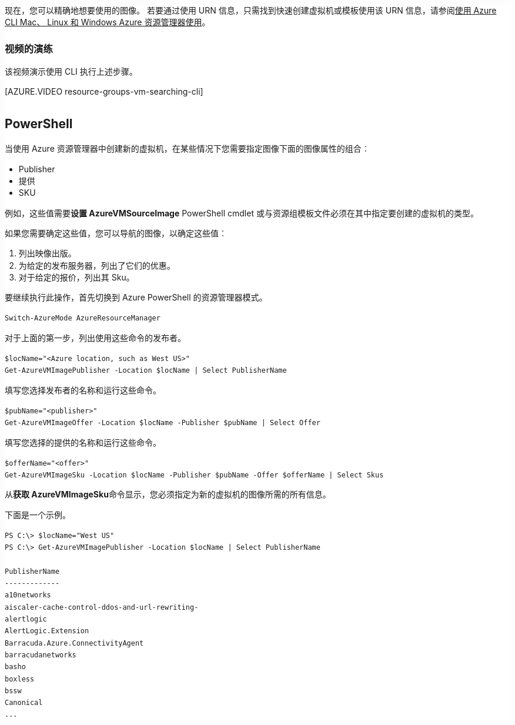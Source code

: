 现在，您可以精确地想要使用的图像。 若要通过使用 URN 信息，只需找到快速创建虚拟机或模板使用该 URN 信息，请参阅[使用 Azure CLI Mac、 Linux 和 Windows Azure 资源管理器使用](xplat-cli-azure-resource-manager.md)。

### 视频的演练

该视频演示使用 CLI 执行上述步骤。

[AZURE.VIDEO resource-groups-vm-searching-cli]


## PowerShell

当使用 Azure 资源管理器中创建新的虚拟机，在某些情况下您需要指定图像下面的图像属性的组合︰

- Publisher
- 提供
- SKU

例如，这些值需要**设置 AzureVMSourceImage** PowerShell cmdlet 或与资源组模板文件必须在其中指定要创建的虚拟机的类型。

如果您需要确定这些值，您可以导航的图像，以确定这些值︰

1. 列出映像出版。
2. 为给定的发布服务器，列出了它们的优惠。
3. 对于给定的报价，列出其 Sku。

要继续执行此操作，首先切换到 Azure PowerShell 的资源管理器模式。

    Switch-AzureMode AzureResourceManager

对于上面的第一步，列出使用这些命令的发布者。

    $locName="<Azure location, such as West US>"
    Get-AzureVMImagePublisher -Location $locName | Select PublisherName

填写您选择发布者的名称和运行这些命令。

    $pubName="<publisher>"
    Get-AzureVMImageOffer -Location $locName -Publisher $pubName | Select Offer

填写您选择的提供的名称和运行这些命令。

    $offerName="<offer>"
    Get-AzureVMImageSku -Location $locName -Publisher $pubName -Offer $offerName | Select Skus

从**获取 AzureVMImageSku**命令显示，您必须指定为新的虚拟机的图像所需的所有信息。

下面是一个示例。

    PS C:\> $locName="West US"
    PS C:\> Get-AzureVMImagePublisher -Location $locName | Select PublisherName

    PublisherName
    -------------
    a10networks
    aiscaler-cache-control-ddos-and-url-rewriting-
    alertlogic
    AlertLogic.Extension
    Barracuda.Azure.ConnectivityAgent
    barracudanetworks
    basho
    boxless
    bssw
    Canonical
    ...


[5]: ./media/markdown-template-for-new-articles/octocats.png
[6]: ./media/markdown-template-for-new-articles/pretty49.png
[7]: ./media/markdown-template-for-new-articles/channel-9.png
[8]: ./media/markdown-template-for-new-articles/copytemplate.png
[gog]: http://google.com/
[yah]: http://search.yahoo.com/  
[msn]: http://search.msn.com/